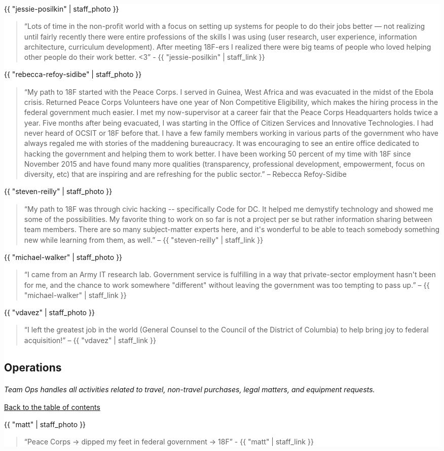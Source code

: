 <div class="pquote">{{ "jessie-posilkin" | staff_photo }}
  <blockquote>
  “Lots of time in the non-profit world with a focus on setting up systems for people to do their jobs better — not realizing until fairly recently there were entire professions of the skills I was using (user research, user experience, information architecture, curriculum development). After meeting 18F-ers I realized there were big teams of people who loved helping other people do their work better. <3”  - {{ "jessie-posilkin" | staff_link }}
  </blockquote>
</div>
<div class="pquote">{{ "rebecca-refoy-sidibe" | staff_photo }}
  <blockquote>“My path to 18F started with the Peace Corps. I served in Guinea, West Africa and was evacuated in the midst of the Ebola crisis. Returned Peace Corps Volunteers have one year of Non Competitive Eligibility, which makes the hiring process in the federal government much easier. I met my now-supervisor at a career fair that the Peace Corps Headquarters holds twice a year. Five months after being evacuated, I was starting in the Office of Citizen Services and Innovative Technologies. I had never heard of OCSIT or 18F before that. I have a few family members working in various parts of the government who have always regaled me with stories of the maddening bureaucracy. It was encouraging to see an entire office dedicated to hacking the government and helping them to work better. I have been working 50 percent of my time with 18F since November 2015 and have found many more qualities (transparency, professional development, empowerment, focus on diversity, etc) that are inspiring and are refreshing for the public sector.” – Rebecca Refoy-Sidibe</blockquote>
</div>

<div class="pquote">{{ "steven-reilly" | staff_photo }}
  <blockquote>
  “My path to 18F was through civic hacking -- specifically Code for DC. It helped me demystify technology and showed me some of the possibilities. My favorite thing to work on so far is not a project per se but rather information sharing between team members. There are so many subject-matter experts here, and it's wonderful to be able to teach somebody something new while learning from them, as well.” – {{ "steven-reilly" | staff_link }}
  </blockquote>
</div>
<div class="pquote">{{ "michael-walker" | staff_photo }}
  <blockquote>“I came from an Army IT research lab. Government service is fulfilling in a way that private-sector employment hasn't been for me, and the chance to work somewhere "different" without leaving the government was too tempting to pass up.” – {{ "michael-walker" | staff_link }}</blockquote>
</div>
<div class="pquote">{{ "vdavez" | staff_photo }}
  <blockquote>
  “I left the greatest job in the world (General Counsel to the Council of the District of Columbia) to help bring joy to federal acquisition!” – {{ "vdavez" | staff_link }}
  </blockquote>
</div>

## Operations

_Team Ops handles all activities related to travel, non-travel purchases, legal matters, and equipment requests._

[Back to the table of contents](#contents)

<div class="pquote">{{ "matt" | staff_photo }}
  <blockquote>
  “Peace Corps -> dipped my feet in federal government -> 18F” - {{ "matt" | staff_link }}
  </blockquote>
</div>
